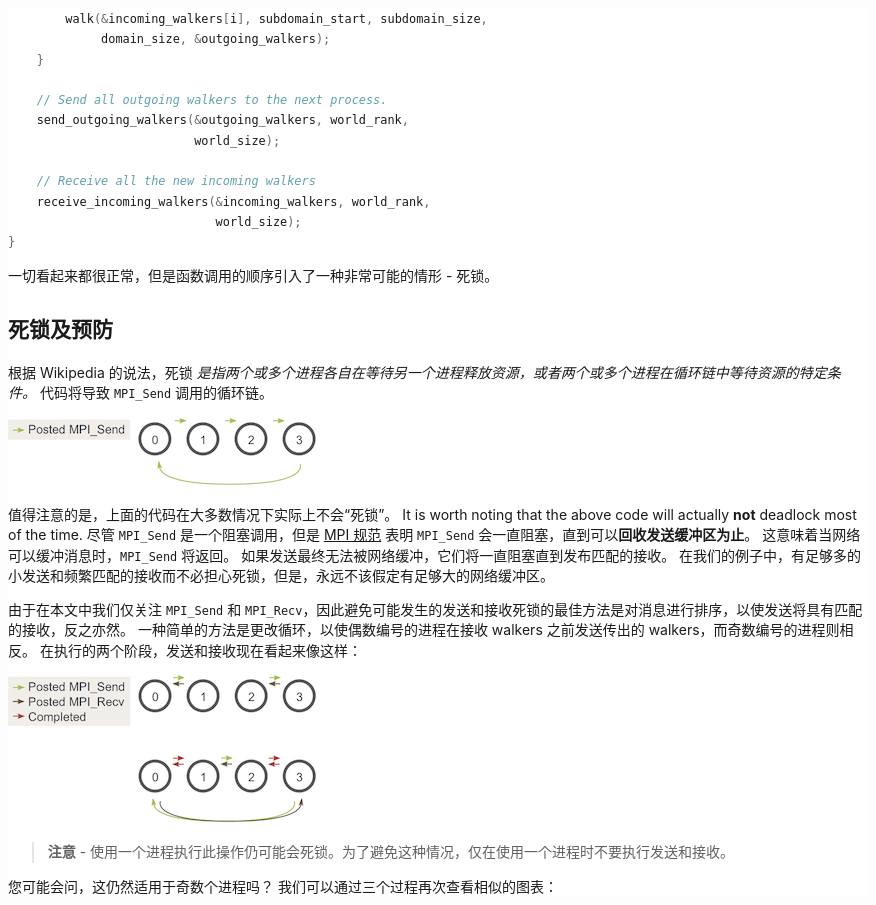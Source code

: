 ```cpp
        walk(&incoming_walkers[i], subdomain_start, subdomain_size,
             domain_size, &outgoing_walkers); 
    }

    // Send all outgoing walkers to the next process.
    send_outgoing_walkers(&outgoing_walkers, world_rank,
                          world_size);

    // Receive all the new incoming walkers
    receive_incoming_walkers(&incoming_walkers, world_rank,
                             world_size);
}
```

一切看起来都很正常，但是函数调用的顺序引入了一种非常可能的情形 - 死锁。

## 死锁及预防

根据 Wikipedia 的说法，死锁 *是指两个或多个进程各自在等待另一个进程释放资源，或者两个或多个进程在循环链中等待资源的特定条件。* 代码将导致 `MPI_Send` 调用的循环链。

![Deadlock](deadlock-1.png)

值得注意的是，上面的代码在大多数情况下实际上不会“死锁”。
It is worth noting that the above code will actually **not** deadlock most of the time.
尽管 `MPI_Send` 是一个阻塞调用，但是 [MPI 规范](http://www.amazon.com/gp/product/0262692163/ref=as_li_tf_tl?ie=UTF8&tag=softengiintet-20&linkCode=as2&camp=217145&creative=399377&creativeASIN=0262692163) 表明 `MPI_Send` 会一直阻塞，直到可以**回收发送缓冲区为止**。
这意味着当网络可以缓冲消息时，`MPI_Send` 将返回。
如果发送最终无法被网络缓冲，它们将一直阻塞直到发布匹配的接收。
在我们的例子中，有足够多的小发送和频繁匹配的接收而不必担心死锁，但是，永远不该假定有足够大的网络缓冲区。

由于在本文中我们仅关注 `MPI_Send` 和 `MPI_Recv`，因此避免可能发生的发送和接收死锁的最佳方法是对消息进行排序，以使发送将具有匹配的接收，反之亦然。
一种简单的方法是更改循环，以使偶数编号的进程在接收 walkers 之前发送传出的 walkers，而奇数编号的进程则相反。
在执行的两个阶段，发送和接收现在看起来像这样：

![Deadlock prevention](deadlock-2.png)

> **注意** - 使用一个进程执行此操作仍可能会死锁。为了避免这种情况，仅在使用一个进程时不要执行发送和接收。

您可能会问，这仍然适用于奇数个进程吗？
我们可以通过三个过程再次查看相似的图表：
